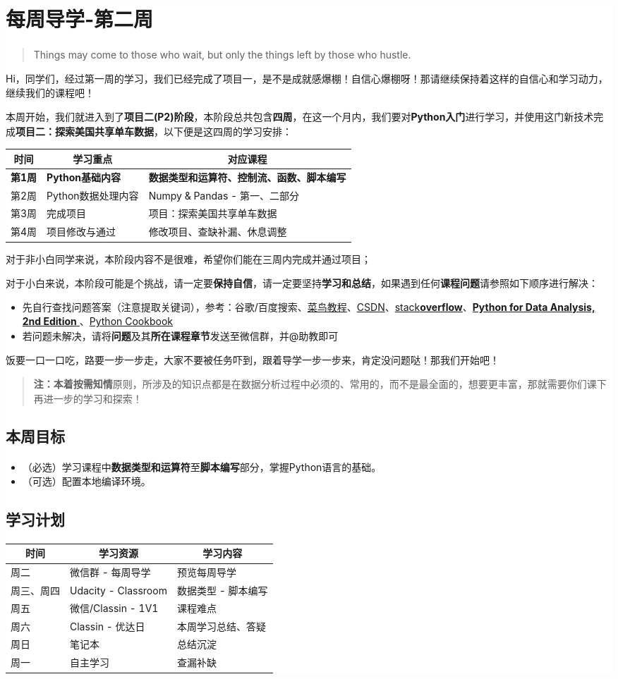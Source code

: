 # 每周导学-第二周

> Things may come to those who wait, but only the things left by those who hustle.

Hi，同学们，经过第一周的学习，我们已经完成了项目一，是不是成就感爆棚！自信心爆棚呀！那请继续保持着这样的自信心和学习动力，继续我们的课程吧！

本周开始，我们就进入到了**项目二(P2)阶段**，本阶段总共包含**四周**，在这一个月内，我们要对**Python入门**进行学习，并使用这门新技术完成**项目二：探索美国共享单车数据**，以下便是这四周的学习安排：

| 时间      | 学习重点           | 对应课程                                     |
| --------- | ------------------ | -------------------------------------------- |
| **第1周** | **Python基础内容** | **数据类型和运算符、控制流、函数、脚本编写** |
| 第2周     | Python数据处理内容 | Numpy & Pandas - 第一、二部分                |
| 第3周     | 完成项目           | 项目：探索美国共享单车数据                   |
| 第4周     | 项目修改与通过     | 修改项目、查缺补漏、休息调整                 |

对于非小白同学来说，本阶段内容不是很难，希望你们能在三周内完成并通过项目；  

对于小白来说，本阶段可能是个挑战，请一定要**保持自信**，请一定要坚持**学习和总结**，如果遇到任何**课程问题**请参照如下顺序进行解决：

- 先自行查找问题答案（注意提取关键词），参考：谷歌/百度搜索、[菜鸟教程](http://www.runoob.com/python3/python3-tutorial.html)、[CSDN](https://www.csdn.net/)、[stack**overflow**](https://stackoverflow.com/)、[**Python for Data Analysis, 2nd Edition** ](https://github.com/CapAllen/DAND_VIP_Class/blob/master/%E6%8B%93%E5%B1%95%E5%8F%82%E8%80%83/Python%20for%20Data%20Analysis%2C%202nd%20Edition.pdf)、[Python Cookbook](http://python3-cookbook.readthedocs.io/zh_CN/latest/)
- 若问题未解决，请将**问题**及其**所在课程章节**发送至微信群，并@助教即可

饭要一口一口吃，路要一步一步走，大家不要被任务吓到，跟着导学一步一步来，肯定没问题哒！那我们开始吧！

>  **注：**本着**按需知情**原则，所涉及的知识点都是在数据分析过程中必须的、常用的，而不是最全面的，想要更丰富，那就需要你们课下再进一步的学习和探索！

## 本周目标

- （必选）学习课程中**数据类型和运算符**至**脚本编写**部分，掌握Python语言的基础。
- （可选）配置本地编译环境。

## 学习计划

| 时间       | 学习资源            | 学习内容            |
| ---------- | ------------------- | ------------------- |
| 周二       | 微信群 - 每周导学   | 预览每周导学        |
| 周三、周四 | Udacity - Classroom | 数据类型 - 脚本编写 |
| 周五       | 微信/Classin - 1V1  | 课程难点            |
| 周六       | Classin - 优达日    | 本周学习总结、答疑  |
| 周日       | 笔记本              | 总结沉淀            |
| 周一       | 自主学习            | 查漏补缺            |
